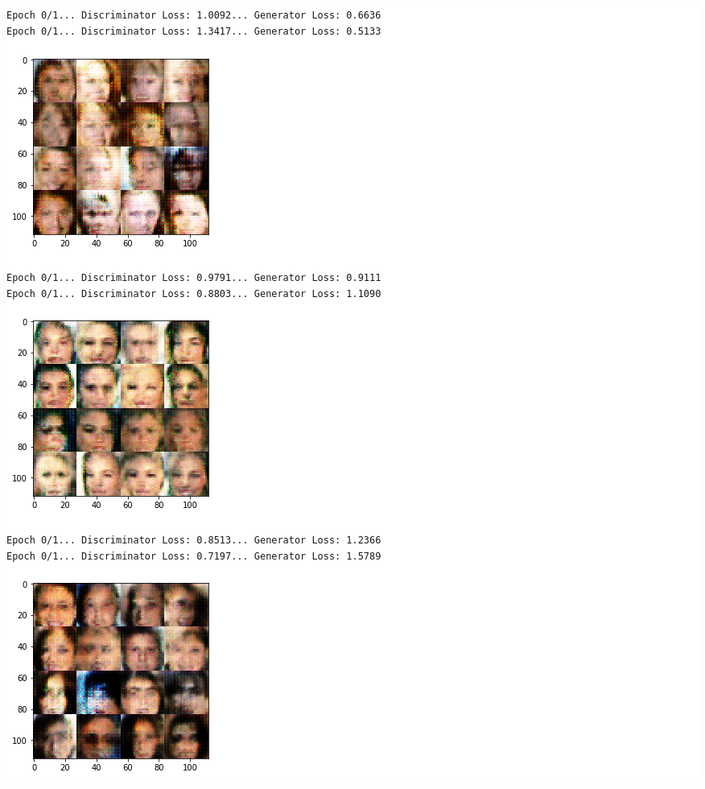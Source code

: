 
    Epoch 0/1... Discriminator Loss: 1.0092... Generator Loss: 0.6636
    Epoch 0/1... Discriminator Loss: 1.3417... Generator Loss: 0.5133



![png](output_25_63.png)


    Epoch 0/1... Discriminator Loss: 0.9791... Generator Loss: 0.9111
    Epoch 0/1... Discriminator Loss: 0.8803... Generator Loss: 1.1090



![png](output_25_65.png)


    Epoch 0/1... Discriminator Loss: 0.8513... Generator Loss: 1.2366
    Epoch 0/1... Discriminator Loss: 0.7197... Generator Loss: 1.5789



![png](output_25_67.png)
